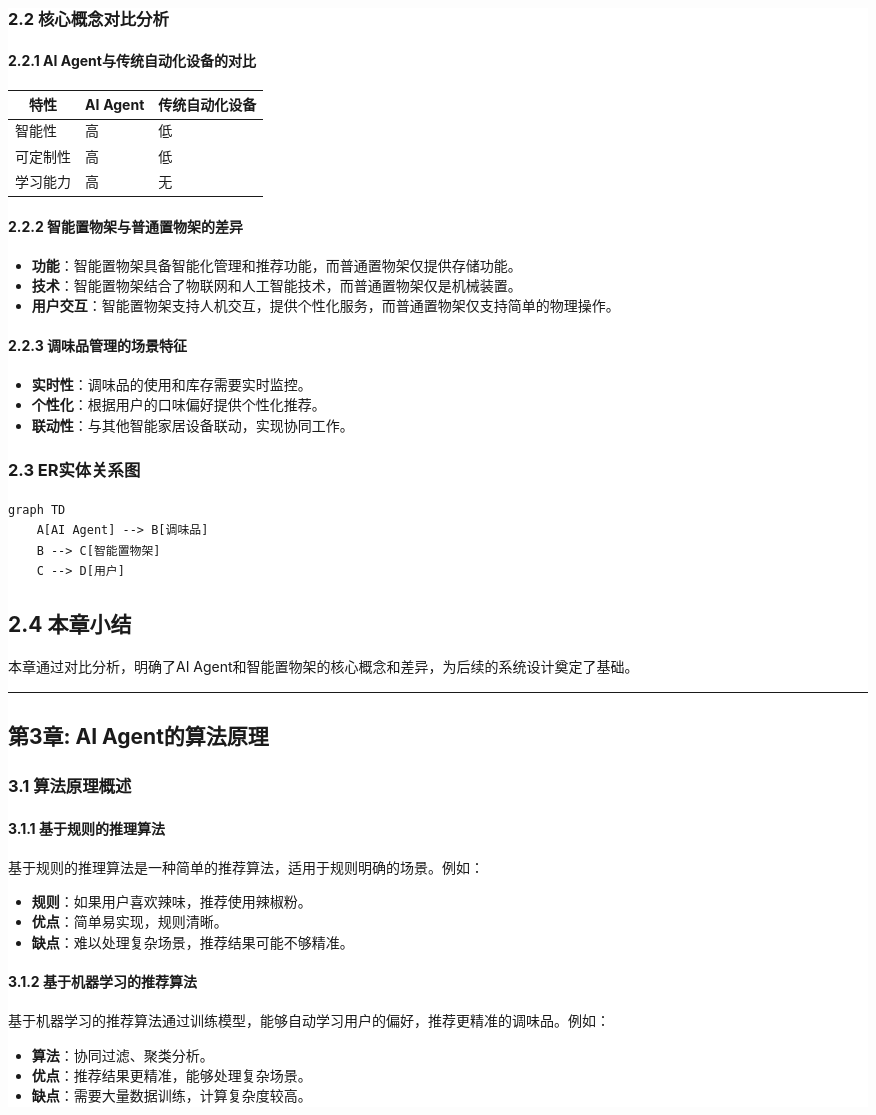 ### 2.2 核心概念对比分析

#### 2.2.1 AI Agent与传统自动化设备的对比
| 特性 | AI Agent | 传统自动化设备 |
|------|-----------|----------------|
| 智能性 | 高         | 低             |
| 可定制性 | 高         | 低             |
| 学习能力 | 高         | 无             |

#### 2.2.2 智能置物架与普通置物架的差异
- **功能**：智能置物架具备智能化管理和推荐功能，而普通置物架仅提供存储功能。
- **技术**：智能置物架结合了物联网和人工智能技术，而普通置物架仅是机械装置。
- **用户交互**：智能置物架支持人机交互，提供个性化服务，而普通置物架仅支持简单的物理操作。

#### 2.2.3 调味品管理的场景特征
- **实时性**：调味品的使用和库存需要实时监控。
- **个性化**：根据用户的口味偏好提供个性化推荐。
- **联动性**：与其他智能家居设备联动，实现协同工作。

### 2.3 ER实体关系图
```mermaid
graph TD
    A[AI Agent] --> B[调味品]
    B --> C[智能置物架]
    C --> D[用户]
```

## 2.4 本章小结
本章通过对比分析，明确了AI Agent和智能置物架的核心概念和差异，为后续的系统设计奠定了基础。

---

## 第3章: AI Agent的算法原理

### 3.1 算法原理概述

#### 3.1.1 基于规则的推理算法
基于规则的推理算法是一种简单的推荐算法，适用于规则明确的场景。例如：
- **规则**：如果用户喜欢辣味，推荐使用辣椒粉。
- **优点**：简单易实现，规则清晰。
- **缺点**：难以处理复杂场景，推荐结果可能不够精准。

#### 3.1.2 基于机器学习的推荐算法
基于机器学习的推荐算法通过训练模型，能够自动学习用户的偏好，推荐更精准的调味品。例如：
- **算法**：协同过滤、聚类分析。
- **优点**：推荐结果更精准，能够处理复杂场景。
- **缺点**：需要大量数据训练，计算复杂度较高。
